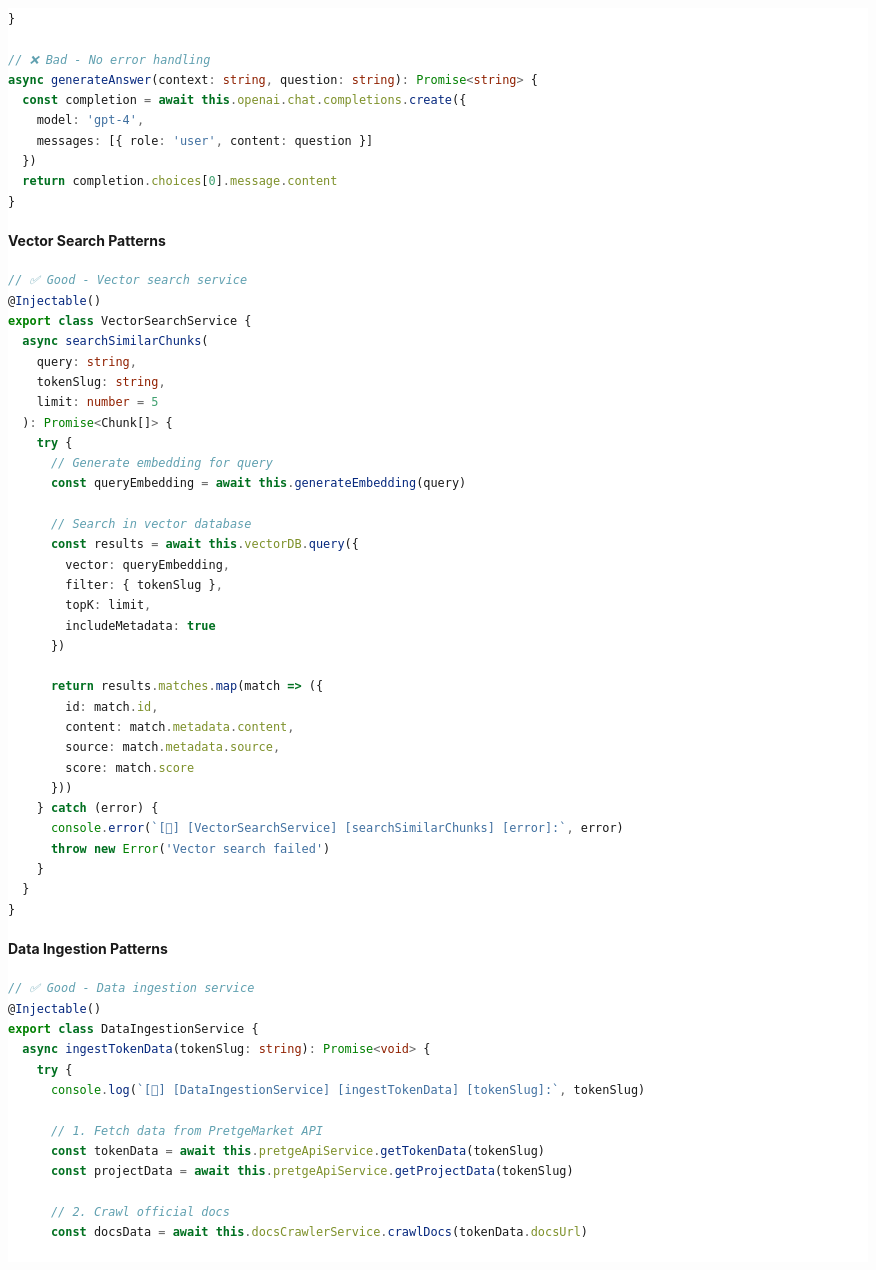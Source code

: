 ```typescript
}

// ❌ Bad - No error handling
async generateAnswer(context: string, question: string): Promise<string> {
  const completion = await this.openai.chat.completions.create({
    model: 'gpt-4',
    messages: [{ role: 'user', content: question }]
  })
  return completion.choices[0].message.content
}
```

#### Vector Search Patterns
```typescript
// ✅ Good - Vector search service
@Injectable()
export class VectorSearchService {
  async searchSimilarChunks(
    query: string, 
    tokenSlug: string, 
    limit: number = 5
  ): Promise<Chunk[]> {
    try {
      // Generate embedding for query
      const queryEmbedding = await this.generateEmbedding(query)
      
      // Search in vector database
      const results = await this.vectorDB.query({
        vector: queryEmbedding,
        filter: { tokenSlug },
        topK: limit,
        includeMetadata: true
      })

      return results.matches.map(match => ({
        id: match.id,
        content: match.metadata.content,
        source: match.metadata.source,
        score: match.score
      }))
    } catch (error) {
      console.error(`[🔴] [VectorSearchService] [searchSimilarChunks] [error]:`, error)
      throw new Error('Vector search failed')
    }
  }
}
```

#### Data Ingestion Patterns
```typescript
// ✅ Good - Data ingestion service
@Injectable()
export class DataIngestionService {
  async ingestTokenData(tokenSlug: string): Promise<void> {
    try {
      console.log(`[🔄] [DataIngestionService] [ingestTokenData] [tokenSlug]:`, tokenSlug)
      
      // 1. Fetch data from PretgeMarket API
      const tokenData = await this.pretgeApiService.getTokenData(tokenSlug)
      const projectData = await this.pretgeApiService.getProjectData(tokenSlug)
      
      // 2. Crawl official docs
      const docsData = await this.docsCrawlerService.crawlDocs(tokenData.docsUrl)
      
```